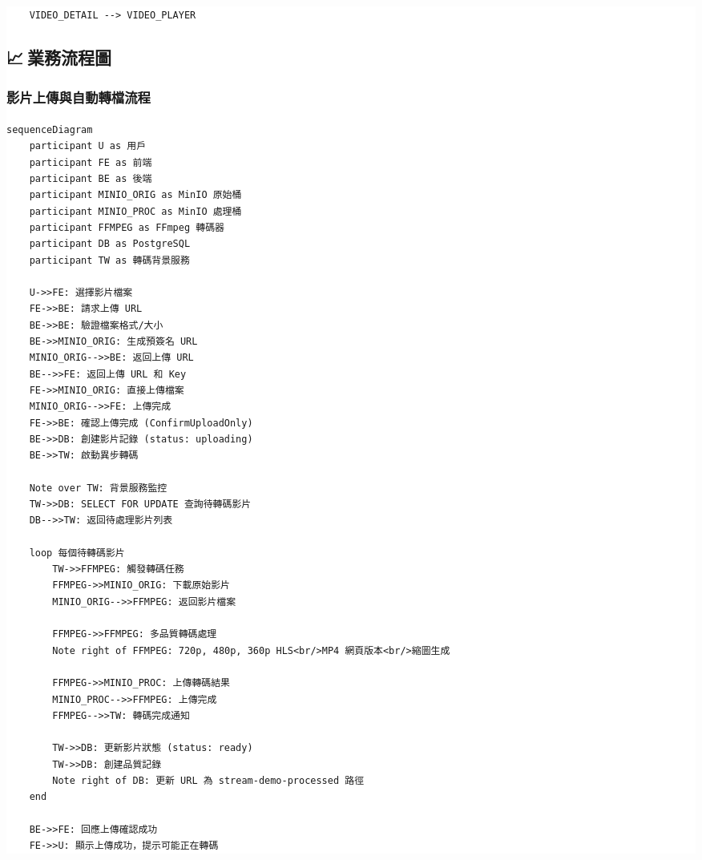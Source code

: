 ```mermaid
    VIDEO_DETAIL --> VIDEO_PLAYER
```

## 📈 業務流程圖

### 影片上傳與自動轉檔流程
```mermaid
sequenceDiagram
    participant U as 用戶
    participant FE as 前端
    participant BE as 後端
    participant MINIO_ORIG as MinIO 原始桶
    participant MINIO_PROC as MinIO 處理桶
    participant FFMPEG as FFmpeg 轉碼器
    participant DB as PostgreSQL
    participant TW as 轉碼背景服務
    
    U->>FE: 選擇影片檔案
    FE->>BE: 請求上傳 URL
    BE->>BE: 驗證檔案格式/大小
    BE->>MINIO_ORIG: 生成預簽名 URL
    MINIO_ORIG-->>BE: 返回上傳 URL
    BE-->>FE: 返回上傳 URL 和 Key
    FE->>MINIO_ORIG: 直接上傳檔案
    MINIO_ORIG-->>FE: 上傳完成
    FE->>BE: 確認上傳完成 (ConfirmUploadOnly)
    BE->>DB: 創建影片記錄 (status: uploading)
    BE->>TW: 啟動異步轉碼
    
    Note over TW: 背景服務監控
    TW->>DB: SELECT FOR UPDATE 查詢待轉碼影片
    DB-->>TW: 返回待處理影片列表
    
    loop 每個待轉碼影片
        TW->>FFMPEG: 觸發轉碼任務
        FFMPEG->>MINIO_ORIG: 下載原始影片
        MINIO_ORIG-->>FFMPEG: 返回影片檔案
        
        FFMPEG->>FFMPEG: 多品質轉碼處理
        Note right of FFMPEG: 720p, 480p, 360p HLS<br/>MP4 網頁版本<br/>縮圖生成
        
        FFMPEG->>MINIO_PROC: 上傳轉碼結果
        MINIO_PROC-->>FFMPEG: 上傳完成
        FFMPEG-->>TW: 轉碼完成通知
        
        TW->>DB: 更新影片狀態 (status: ready)
        TW->>DB: 創建品質記錄
        Note right of DB: 更新 URL 為 stream-demo-processed 路徑
    end
    
    BE->>FE: 回應上傳確認成功
    FE->>U: 顯示上傳成功，提示可能正在轉碼
```

